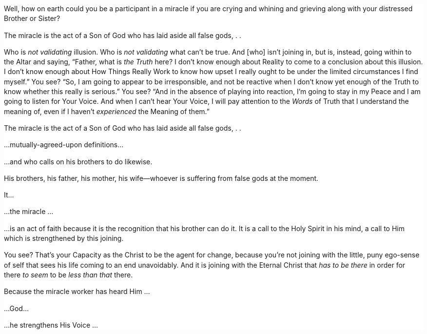 Well, how on earth could you be a participant in a miracle if you are crying
and whining and grieving along with your distressed Brother or Sister?

<div markdown="1" class="well book">
The miracle is the act of a Son of God who has laid aside all false gods, . .
</div> 

Who is *not validating* illusion. Who is *not validating* what can’t be true. And
[who] isn’t joining in, but is, instead, going within to the Altar and saying,
“Father, what is *the Truth* here? I don’t know enough about Reality to come to
a conclusion about this illusion. I don’t know enough about How Things Really
Work to know how upset I really ought to be under the limited circumstances
I find myself.” You see? “So, I am going to appear to be irresponsible, and not
be reactive when I don’t know yet enough of the Truth to know whether this
really is serious.” You see? “And in the absence of playing into reaction, I’m
going to stay in my Peace and I am going to listen for Your Voice. And when
I can’t hear Your Voice, I will pay attention to the *Words* of Truth that
I understand the meaning of, even if I haven’t *experienced* the Meaning of
them.”

<div markdown="1" class="well book">
The miracle is the act of a Son of God who has laid aside all false gods, . .
</div> 

&hellip;mutually-agreed-upon definitions&hellip;

<div markdown="1" class="well book">
&hellip;and who calls on his brothers to do likewise.  
</div> 

His brothers, his father, his mother, his wife—whoever is suffering from false
gods at the moment.

<div markdown="1" class="well book">
It&hellip;
</div> 

&hellip;the miracle &hellip;

<div markdown="1" class="well book">
&hellip;is an act of faith because it is the recognition that his brother can do
it. It is a call to the Holy Spirit in his mind, a call to Him which is
strengthened by this joining.  
</div> 

You see? That’s your Capacity as the Christ to be the agent for change, because
you’re not joining with the little, puny ego-sense of self that sees his life
coming to an end unavoidably. And it is joining with the Eternal Christ that
*has to be there* in order for there *to seem* to be *less than that* there.

<div markdown="1" class="well book">
Because the miracle worker has heard Him &hellip; 
</div> 

&hellip;God&hellip;

<div markdown="1" class="well book">
&hellip;he strengthens His Voice &hellip; 
</div> 


[^1]: T9.9 Magic vs Miracles